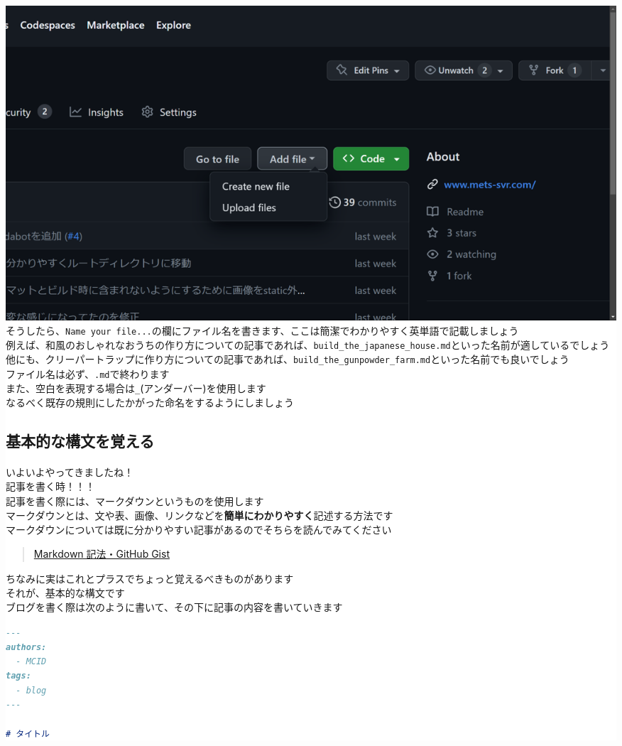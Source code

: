 ![image](img/blog/how_to_post_a_blog_page/add-files-button.png)</br>
そうしたら、`Name your file...`の欄にファイル名を書きます、ここは簡潔でわかりやすく英単語で記載しましょう</br>
例えば、和風のおしゃれなおうちの作り方についての記事であれば、`build_the_japanese_house.md`といった名前が適しているでしょう</br>
他にも、クリーパートラップに作り方についての記事であれば、`build_the_gunpowder_farm.md`といった名前でも良いでしょう</br>
ファイル名は必ず、`.md`で終わります</br>
また、空白を表現する場合は`_`(アンダーバー)を使用します</br>
なるべく既存の規則にしたかがった命名をするようにしましょう

## 基本的な構文を覚える

いよいよやってきましたね！</br>
記事を書く時！！！</br>
記事を書く際には、マークダウンというものを使用します</br>
マークダウンとは、文や表、画像、リンクなどを**簡単にわかりやすく**記述する方法です</br>
マークダウンについては既に分かりやすい記事があるのでそちらを読んでみてください

> [Markdown 記法・GitHub Gist](https://gist.github.com/mignonstyle/083c9e1651d7734f84c99b8cf49d57fa)

ちなみに実はこれとプラスでちょっと覚えるべきものがあります</br>
それが、基本的な構文です</br>
ブログを書く際は次のように書いて、その下に記事の内容を書いていきます

```md
---
authors:
  - MCID
tags:
  - blog
---

# タイトル
```
